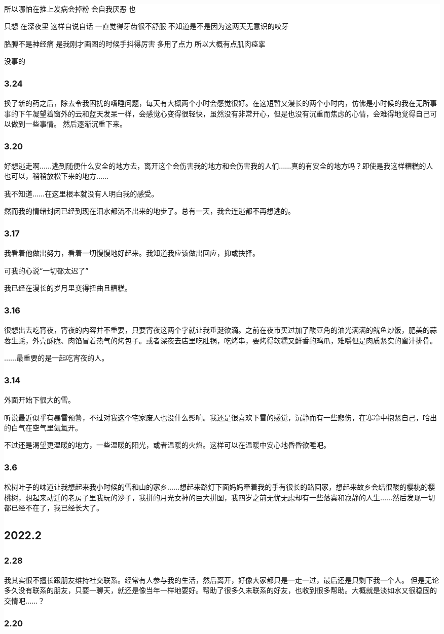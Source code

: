 所以哪怕在推上发病会掉粉 会自我厌恶 也

只想 在深夜里 这样自说自话 一直觉得牙齿很不舒服 不知道是不是因为这两天无意识的咬牙

胳膊不是神经痛 是我刚才画图的时候手抖得厉害 多用了点力 所以大概有点肌肉痉挛

没事的

### 3.24

换了新的药之后，除去令我困扰的嗜睡问题，每天有大概两个小时会感觉很好。在这短暂又漫长的两个小时内，仿佛是小时候的我在无所事事的下午凝望着窗外的云和蓝天发呆一样，会感觉心变得很轻快，虽然没有非常开心，但是也没有沉重而焦虑的心情，会难得地觉得自己可以做到一些事情。 然后逐渐沉重下来。

### 3.20

好想逃走啊……逃到随便什么安全的地方去，离开这个会伤害我的地方和会伤害我的人们……真的有安全的地方吗？即使是我这样糟糕的人也可以，稍稍放松下来的地方……

我不知道……在这里根本就没有人明白我的感受。

然而我的情绪封闭已经到现在泪水都流不出来的地步了。总有一天，我会连逃都不再想逃的。

### 3.17

我看着他做出努力，看着一切慢慢地好起来。我知道我应该做出回应，抑或抉择。

可我的心说“一切都太迟了”

我已经在漫长的岁月里变得扭曲且糟糕。

### 3.16

很想出去吃宵夜，宵夜的内容并不重要，只要宵夜这两个字就让我垂涎欲滴。之前在夜市买过加了酸豆角的油光满满的鱿鱼炒饭，肥美的蒜蓉生蚝，外壳酥脆、肉馅冒着热气的烤包子。或者深夜去店里吃肚锅，吃烤串，要烤得软糯又鲜香的鸡爪，难嚼但是肉质紧实的蜜汁排骨。

……最重要的是一起吃宵夜的人。

### 3.14

外面开始下很大的雪。

听说最近似乎有暴雪预警，不过对我这个宅家废人也没什么影响。我还是很喜欢下雪的感觉，沉静而有一些悲伤，在寒冷中抱紧自己，哈出的白气在空气里氤氲开。

不过还是渴望更温暖的地方，一些温暖的阳光，或者温暖的火焰。这样可以在温暖中安心地昏昏欲睡吧。

### 3.6

松树叶子的味道让我想起来我小时候的雪和山的家乡……想起来路灯下面妈妈牵着我的手有很长的路回家，想起来故乡会结很酸的樱桃的樱桃树，想起来动迁的老房子里我玩的沙子，我拼的月光女神的巨大拼图，我四岁之前无忧无虑却有一些落寞和寂静的人生……然后发现一切都已经不在了，我已经长大了。

## 2022.2

### 2.28

我其实很不擅长跟朋友维持社交联系。经常有人参与我的生活，然后离开，好像大家都只是一走一过，最后还是只剩下我一个人。 但是无论多久没有联系的朋友，只要一聊天，就还是像当年一样地要好。帮助了很多久未联系的好友，也收到很多帮助。大概就是淡如水又很稳固的交情吧……？

### 2.20
